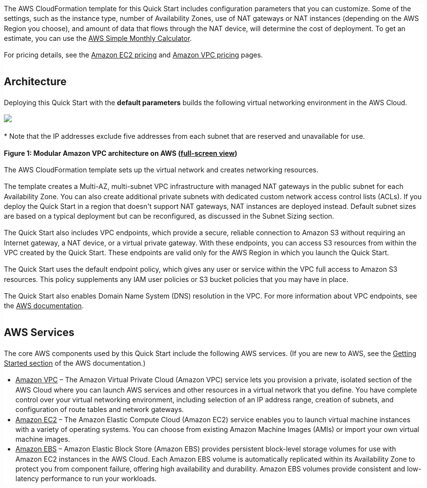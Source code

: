 The AWS CloudFormation template for this Quick Start includes configuration parameters that you can customize. Some of the settings, such as the instance type, number of Availability Zones, use of NAT gateways or NAT instances (depending on the AWS Region you choose), and amount of data that flows through the NAT device, will determine the cost of deployment. To get an estimate, you can use the [AWS Simple Monthly Calculator](http://calculator.s3.amazonaws.com/index.html).

For pricing details, see the [Amazon EC2 pricing](https://aws.amazon.com/ec2/pricing/) and [Amazon VPC pricing](https://aws.amazon.com/vpc/pricing/) pages.

## Architecture

Deploying this Quick Start with the **default parameters** builds the following virtual networking environment in the AWS Cloud.

[![](RackMultipart20200219-1-1gekq79_html_f35ee0cf87a621b5.png)](https://docs.aws.amazon.com/quickstart/latest/vpc/images/quickstart-vpc-design-fullscreen.png)

\* Note that the IP addresses exclude five addresses from each subnet that are reserved and unavailable for use.

**Figure 1: Modular Amazon VPC architecture on AWS ([full-screen view](https://docs.aws.amazon.com/quickstart/latest/vpc/images/quickstart-vpc-design-fullscreen.png))**

The AWS CloudFormation template sets up the virtual network and creates networking resources.

The template creates a Multi-AZ, multi-subnet VPC infrastructure with managed NAT gateways in the public subnet for each Availability Zone. You can also create additional private subnets with dedicated custom network access control lists (ACLs). If you deploy the Quick Start in a region that doesn&#39;t support NAT gateways, NAT instances are deployed instead. Default subnet sizes are based on a typical deployment but can be reconfigured, as discussed in the Subnet Sizing section.

The Quick Start also includes VPC endpoints, which provide a secure, reliable connection to Amazon S3 without requiring an Internet gateway, a NAT device, or a virtual private gateway. With these endpoints, you can access S3 resources from within the VPC created by the Quick Start. These endpoints are valid only for the AWS Region in which you launch the Quick Start.

The Quick Start uses the default endpoint policy, which gives any user or service within the VPC full access to Amazon S3 resources. This policy supplements any IAM user policies or S3 bucket policies that you may have in place.

The Quick Start also enables Domain Name System (DNS) resolution in the VPC. For more information about VPC endpoints, see the [AWS documentation](http://docs.aws.amazon.com/AmazonVPC/latest/UserGuide/vpc-endpoints-s3.html).

## AWS Services

The core AWS components used by this Quick Start include the following AWS services. (If you are new to AWS, see the [Getting Started section](http://docs.aws.amazon.com/gettingstarted/latest/awsgsg-intro/intro.html) of the AWS documentation.)

- [Amazon VPC](http://aws.amazon.com/documentation/vpc/) – The Amazon Virtual Private Cloud (Amazon VPC) service lets you provision a private, isolated section of the AWS Cloud where you can launch AWS services and other resources in a virtual network that you define. You have complete control over your virtual networking environment, including selection of an IP address range, creation of subnets, and configuration of route tables and network gateways.
- [Amazon EC2](http://aws.amazon.com/documentation/ec2/) – The Amazon Elastic Compute Cloud (Amazon EC2) service enables you to launch virtual machine instances with a variety of operating systems. You can choose from existing Amazon Machine Images (AMIs) or import your own virtual machine images.
- [Amazon EBS](http://docs.aws.amazon.com/AWSEC2/latest/UserGuide/AmazonEBS.html) – Amazon Elastic Block Store (Amazon EBS) provides persistent block-level storage volumes for use with Amazon EC2 instances in the AWS Cloud. Each Amazon EBS volume is automatically replicated within its Availability Zone to protect you from component failure, offering high availability and durability. Amazon EBS volumes provide consistent and low-latency performance to run your workloads.